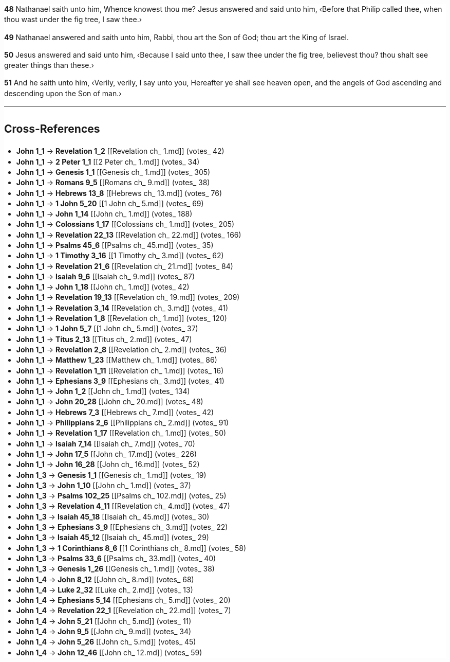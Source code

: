 **48** Nathanael saith unto him, Whence knowest thou me? Jesus answered and said unto him, ‹Before that Philip called thee, when thou wast under the fig tree, I saw thee.›

**49** Nathanael answered and saith unto him, Rabbi, thou art the Son of God; thou art the King of Israel.

**50** Jesus answered and said unto him, ‹Because I said unto thee, I saw thee under the fig tree, believest thou? thou shalt see greater things than these.›

**51** And he saith unto him, ‹Verily, verily, I say unto you, Hereafter ye shall see heaven open, and the angels of God ascending and descending upon the Son of man.›

---

## Cross-References

- **John 1_1** → **Revelation 1_2** [[Revelation ch_ 1.md]] (votes_ 42)
- **John 1_1** → **2 Peter 1_1** [[2 Peter ch_ 1.md]] (votes_ 34)
- **John 1_1** → **Genesis 1_1** [[Genesis ch_ 1.md]] (votes_ 305)
- **John 1_1** → **Romans 9_5** [[Romans ch_ 9.md]] (votes_ 38)
- **John 1_1** → **Hebrews 13_8** [[Hebrews ch_ 13.md]] (votes_ 76)
- **John 1_1** → **1 John 5_20** [[1 John ch_ 5.md]] (votes_ 69)
- **John 1_1** → **John 1_14** [[John ch_ 1.md]] (votes_ 188)
- **John 1_1** → **Colossians 1_17** [[Colossians ch_ 1.md]] (votes_ 205)
- **John 1_1** → **Revelation 22_13** [[Revelation ch_ 22.md]] (votes_ 166)
- **John 1_1** → **Psalms 45_6** [[Psalms ch_ 45.md]] (votes_ 35)
- **John 1_1** → **1 Timothy 3_16** [[1 Timothy ch_ 3.md]] (votes_ 62)
- **John 1_1** → **Revelation 21_6** [[Revelation ch_ 21.md]] (votes_ 84)
- **John 1_1** → **Isaiah 9_6** [[Isaiah ch_ 9.md]] (votes_ 87)
- **John 1_1** → **John 1_18** [[John ch_ 1.md]] (votes_ 42)
- **John 1_1** → **Revelation 19_13** [[Revelation ch_ 19.md]] (votes_ 209)
- **John 1_1** → **Revelation 3_14** [[Revelation ch_ 3.md]] (votes_ 41)
- **John 1_1** → **Revelation 1_8** [[Revelation ch_ 1.md]] (votes_ 120)
- **John 1_1** → **1 John 5_7** [[1 John ch_ 5.md]] (votes_ 37)
- **John 1_1** → **Titus 2_13** [[Titus ch_ 2.md]] (votes_ 47)
- **John 1_1** → **Revelation 2_8** [[Revelation ch_ 2.md]] (votes_ 36)
- **John 1_1** → **Matthew 1_23** [[Matthew ch_ 1.md]] (votes_ 86)
- **John 1_1** → **Revelation 1_11** [[Revelation ch_ 1.md]] (votes_ 16)
- **John 1_1** → **Ephesians 3_9** [[Ephesians ch_ 3.md]] (votes_ 41)
- **John 1_1** → **John 1_2** [[John ch_ 1.md]] (votes_ 134)
- **John 1_1** → **John 20_28** [[John ch_ 20.md]] (votes_ 48)
- **John 1_1** → **Hebrews 7_3** [[Hebrews ch_ 7.md]] (votes_ 42)
- **John 1_1** → **Philippians 2_6** [[Philippians ch_ 2.md]] (votes_ 91)
- **John 1_1** → **Revelation 1_17** [[Revelation ch_ 1.md]] (votes_ 50)
- **John 1_1** → **Isaiah 7_14** [[Isaiah ch_ 7.md]] (votes_ 70)
- **John 1_1** → **John 17_5** [[John ch_ 17.md]] (votes_ 226)
- **John 1_1** → **John 16_28** [[John ch_ 16.md]] (votes_ 52)
- **John 1_3** → **Genesis 1_1** [[Genesis ch_ 1.md]] (votes_ 19)
- **John 1_3** → **John 1_10** [[John ch_ 1.md]] (votes_ 37)
- **John 1_3** → **Psalms 102_25** [[Psalms ch_ 102.md]] (votes_ 25)
- **John 1_3** → **Revelation 4_11** [[Revelation ch_ 4.md]] (votes_ 47)
- **John 1_3** → **Isaiah 45_18** [[Isaiah ch_ 45.md]] (votes_ 30)
- **John 1_3** → **Ephesians 3_9** [[Ephesians ch_ 3.md]] (votes_ 22)
- **John 1_3** → **Isaiah 45_12** [[Isaiah ch_ 45.md]] (votes_ 29)
- **John 1_3** → **1 Corinthians 8_6** [[1 Corinthians ch_ 8.md]] (votes_ 58)
- **John 1_3** → **Psalms 33_6** [[Psalms ch_ 33.md]] (votes_ 40)
- **John 1_3** → **Genesis 1_26** [[Genesis ch_ 1.md]] (votes_ 38)
- **John 1_4** → **John 8_12** [[John ch_ 8.md]] (votes_ 68)
- **John 1_4** → **Luke 2_32** [[Luke ch_ 2.md]] (votes_ 13)
- **John 1_4** → **Ephesians 5_14** [[Ephesians ch_ 5.md]] (votes_ 20)
- **John 1_4** → **Revelation 22_1** [[Revelation ch_ 22.md]] (votes_ 7)
- **John 1_4** → **John 5_21** [[John ch_ 5.md]] (votes_ 11)
- **John 1_4** → **John 9_5** [[John ch_ 9.md]] (votes_ 34)
- **John 1_4** → **John 5_26** [[John ch_ 5.md]] (votes_ 45)
- **John 1_4** → **John 12_46** [[John ch_ 12.md]] (votes_ 59)